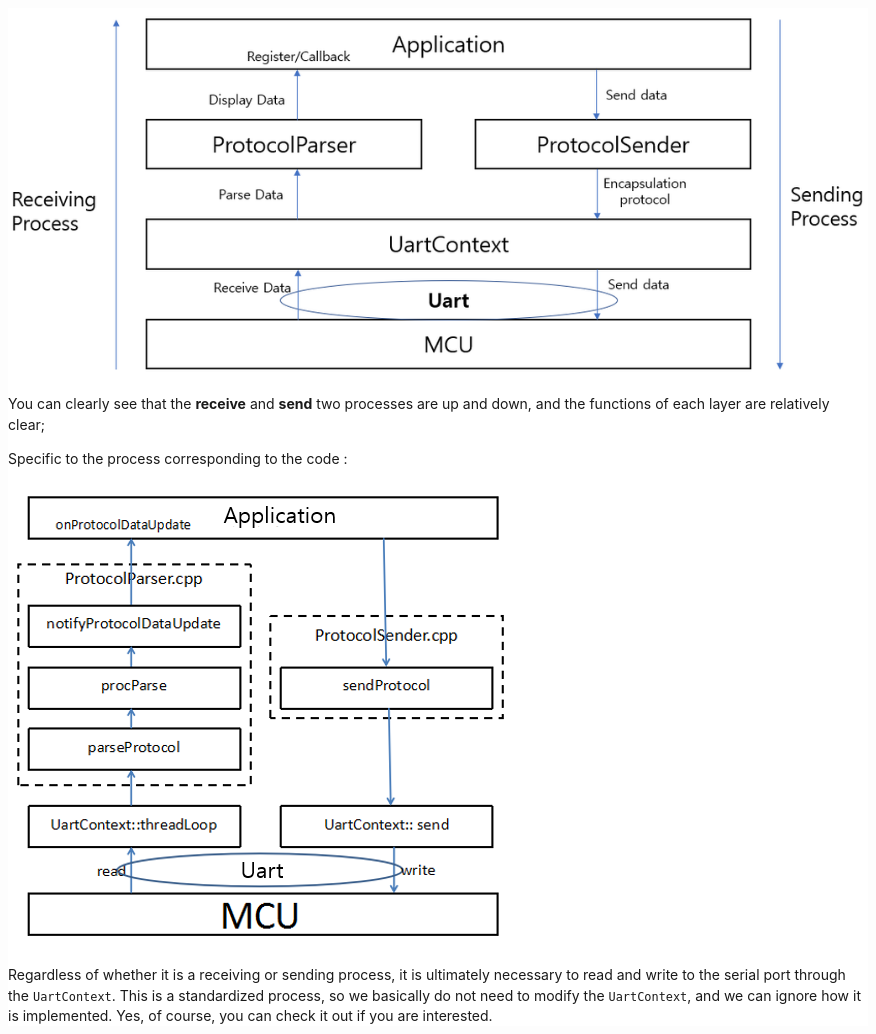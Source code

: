 ![](images/serial_model_detail1.png)

You can clearly see that the **receive** and **send** two processes are up and down, and the functions of each layer are relatively clear;

Specific to the process corresponding to the code :

![](images/serial_model_detail2.png)

Regardless of whether it is a receiving or sending process, it is ultimately necessary to read and write to the serial port through the `UartContext`. This is a standardized process, so we basically do not need to modify the `UartContext`, and we can ignore how it is implemented. Yes, of course, you can check it out if you are interested.

